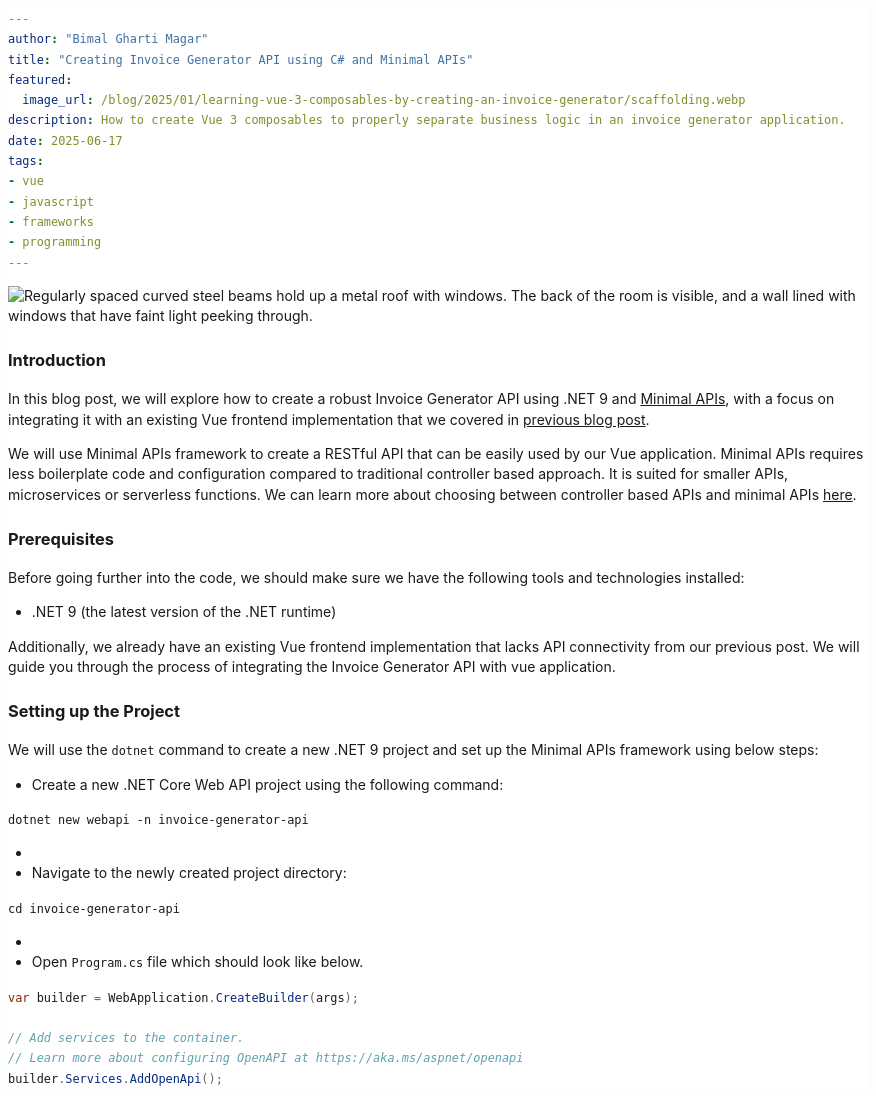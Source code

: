 ```yaml
---
author: "Bimal Gharti Magar"
title: "Creating Invoice Generator API using C# and Minimal APIs"
featured:
  image_url: /blog/2025/01/learning-vue-3-composables-by-creating-an-invoice-generator/scaffolding.webp
description: How to create Vue 3 composables to properly separate business logic in an invoice generator application.
date: 2025-06-17
tags:
- vue
- javascript
- frameworks
- programming
---
```

![Regularly spaced curved steel beams hold up a metal roof with windows. The back of the room is visible, and a wall lined with windows that have faint light peeking through.](/blog/2025/01/learning-vue-3-composables-by-creating-an-invoice-generator/scaffolding.webp)



### Introduction

In this blog post, we will explore how to create a robust Invoice Generator API using .NET 9 and [Minimal APIs](https://learn.microsoft.com/en-us/aspnet/core/fundamentals/minimal-apis/overview?view=aspnetcore-9.0), with a focus on integrating it with an existing Vue frontend implementation that we covered in [previous blog post](/blog/2025/01/learning-vue-3-composables-by-creating-an-invoice-generator/).

We will use Minimal APIs framework to create a RESTful API that can be easily used by our Vue application. Minimal APIs requires less boilerplate code and configuration compared to traditional controller based approach. It is suited for smaller APIs, microservices or serverless functions. We can learn more about choosing between controller based APIs and minimal APIs [here](https://learn.microsoft.com/en-us/aspnet/core/fundamentals/apis?view=aspnetcore-9.0).

### Prerequisites

Before going further into the code, we should make sure we have the following tools and technologies installed:

* .NET 9 (the latest version of the .NET runtime)

Additionally, we already have an existing Vue frontend implementation that lacks API connectivity from our previous post. We will guide you through the process of integrating the Invoice Generator API with vue application.

### Setting up the Project

We will use the `dotnet` command to create a new .NET 9 project and set up the Minimal APIs framework using below steps:
- Create a new .NET Core Web API project using the following command:
```
dotnet new webapi -n invoice-generator-api
```
-
- Navigate to the newly created project directory:
```
cd invoice-generator-api
```
-
- Open `Program.cs` file which should look like below.
```csharp
var builder = WebApplication.CreateBuilder(args);

// Add services to the container.
// Learn more about configuring OpenAPI at https://aka.ms/aspnet/openapi
builder.Services.AddOpenApi();
```